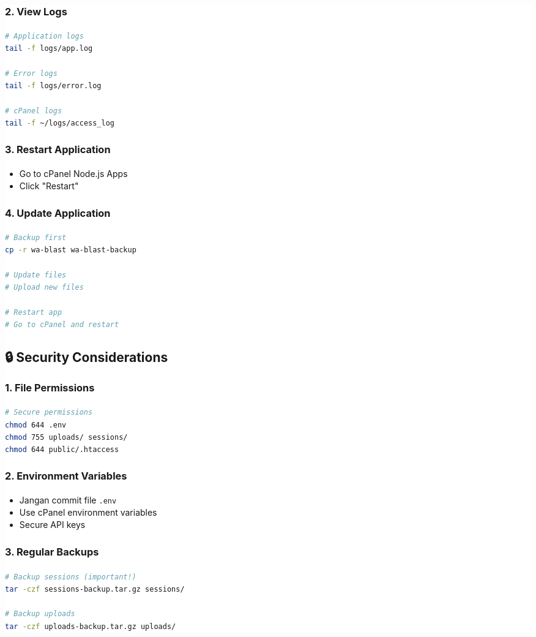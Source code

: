 ### 2. **View Logs**
```bash
# Application logs
tail -f logs/app.log

# Error logs
tail -f logs/error.log

# cPanel logs
tail -f ~/logs/access_log
```

### 3. **Restart Application**
- Go to cPanel Node.js Apps
- Click "Restart"

### 4. **Update Application**
```bash
# Backup first
cp -r wa-blast wa-blast-backup

# Update files
# Upload new files

# Restart app
# Go to cPanel and restart
```

## 🔒 Security Considerations

### 1. **File Permissions**
```bash
# Secure permissions
chmod 644 .env
chmod 755 uploads/ sessions/
chmod 644 public/.htaccess
```

### 2. **Environment Variables**
- Jangan commit file `.env`
- Use cPanel environment variables
- Secure API keys

### 3. **Regular Backups**
```bash
# Backup sessions (important!)
tar -czf sessions-backup.tar.gz sessions/

# Backup uploads
tar -czf uploads-backup.tar.gz uploads/
```

